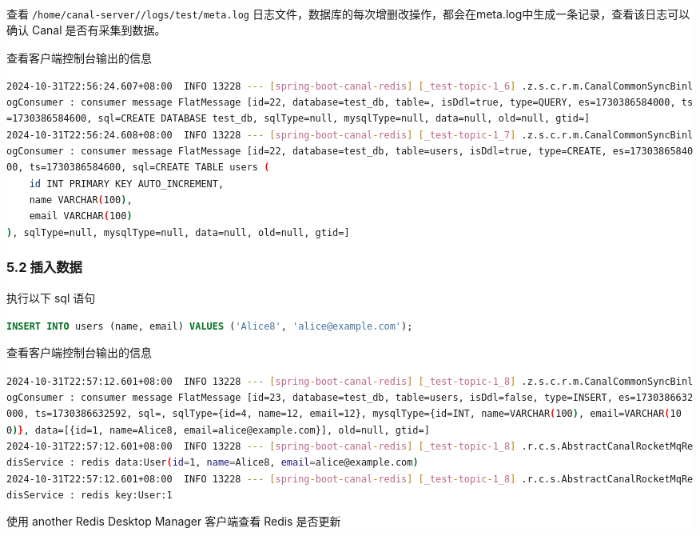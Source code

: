 查看 `/home/canal-server//logs/test/meta.log` 日志文件，数据库的每次增删改操作，都会在meta.log中生成一条记录，查看该日志可以确认 Canal 是否有采集到数据。

查看客户端控制台输出的信息

```bash
2024-10-31T22:56:24.607+08:00  INFO 13228 --- [spring-boot-canal-redis] [_test-topic-1_6] .z.s.c.r.m.CanalCommonSyncBinlogConsumer : consumer message FlatMessage [id=22, database=test_db, table=, isDdl=true, type=QUERY, es=1730386584000, ts=1730386584600, sql=CREATE DATABASE test_db, sqlType=null, mysqlType=null, data=null, old=null, gtid=]
2024-10-31T22:56:24.608+08:00  INFO 13228 --- [spring-boot-canal-redis] [_test-topic-1_7] .z.s.c.r.m.CanalCommonSyncBinlogConsumer : consumer message FlatMessage [id=22, database=test_db, table=users, isDdl=true, type=CREATE, es=1730386584000, ts=1730386584600, sql=CREATE TABLE users (
    id INT PRIMARY KEY AUTO_INCREMENT,
    name VARCHAR(100),
    email VARCHAR(100)
), sqlType=null, mysqlType=null, data=null, old=null, gtid=]
```



### 5.2  插入数据

执行以下 sql 语句

```sql
INSERT INTO users (name, email) VALUES ('Alice8', 'alice@example.com');
```

查看客户端控制台输出的信息

```bash
2024-10-31T22:57:12.601+08:00  INFO 13228 --- [spring-boot-canal-redis] [_test-topic-1_8] .z.s.c.r.m.CanalCommonSyncBinlogConsumer : consumer message FlatMessage [id=23, database=test_db, table=users, isDdl=false, type=INSERT, es=1730386632000, ts=1730386632592, sql=, sqlType={id=4, name=12, email=12}, mysqlType={id=INT, name=VARCHAR(100), email=VARCHAR(100)}, data=[{id=1, name=Alice8, email=alice@example.com}], old=null, gtid=]
2024-10-31T22:57:12.601+08:00  INFO 13228 --- [spring-boot-canal-redis] [_test-topic-1_8] .r.c.s.AbstractCanalRocketMqRedisService : redis data:User(id=1, name=Alice8, email=alice@example.com)
2024-10-31T22:57:12.601+08:00  INFO 13228 --- [spring-boot-canal-redis] [_test-topic-1_8] .r.c.s.AbstractCanalRocketMqRedisService : redis key:User:1
```

使用 another Redis Desktop Manager 客户端查看 Redis 是否更新
